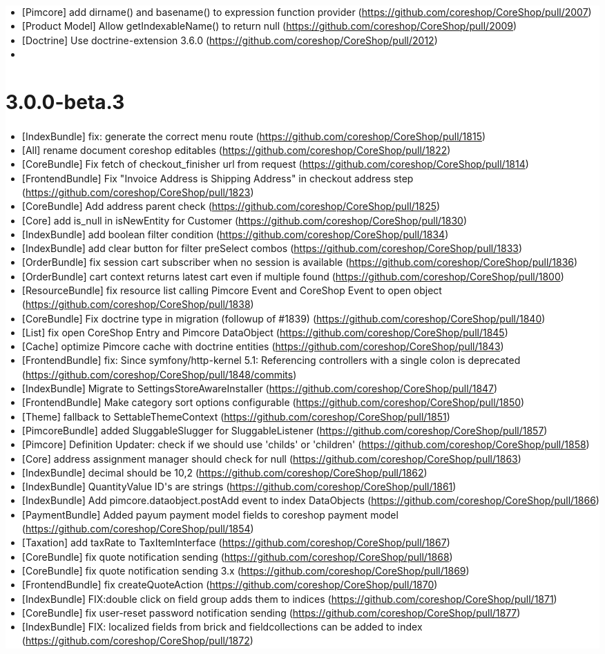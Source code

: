  - [Pimcore] add dirname() and basename() to expression function provider (https://github.com/coreshop/CoreShop/pull/2007)
 - [Product Model] Allow getIndexableName() to return null (https://github.com/coreshop/CoreShop/pull/2009)
 - [Doctrine] Use doctrine-extension 3.6.0 (https://github.com/coreshop/CoreShop/pull/2012)
 - 

# 3.0.0-beta.3
 - [IndexBundle] fix: generate the correct menu route (https://github.com/coreshop/CoreShop/pull/1815)
 - [All] rename document coreshop editables (https://github.com/coreshop/CoreShop/pull/1822)
 - [CoreBundle] Fix fetch of checkout_finisher url from request (https://github.com/coreshop/CoreShop/pull/1814)
 - [FrontendBundle] Fix "Invoice Address is Shipping Address" in checkout address step (https://github.com/coreshop/CoreShop/pull/1823)
 - [CoreBundle] Add address parent check (https://github.com/coreshop/CoreShop/pull/1825)
 - [Core] add is_null in isNewEntity for Customer (https://github.com/coreshop/CoreShop/pull/1830)
 - [IndexBundle] add boolean filter condition (https://github.com/coreshop/CoreShop/pull/1834)
 - [IndexBundle] add clear button for filter preSelect combos (https://github.com/coreshop/CoreShop/pull/1833)
 - [OrderBundle] fix session cart subscriber when no session is available (https://github.com/coreshop/CoreShop/pull/1836)
 - [OrderBundle] cart context returns latest cart even if multiple found (https://github.com/coreshop/CoreShop/pull/1800)
 - [ResourceBundle] fix resource list calling Pimcore Event and CoreShop Event to open object (https://github.com/coreshop/CoreShop/pull/1838)
 - [CoreBundle] Fix doctrine type in migration (followup of #1839) (https://github.com/coreshop/CoreShop/pull/1840)
 - [List] fix open CoreShop Entry and Pimcore DataObject (https://github.com/coreshop/CoreShop/pull/1845)
 - [Cache] optimize Pimcore cache with doctrine entities (https://github.com/coreshop/CoreShop/pull/1843)
 - [FrontendBundle] fix: Since symfony/http-kernel 5.1: Referencing controllers with a single colon is deprecated (https://github.com/coreshop/CoreShop/pull/1848/commits)
 - [IndexBundle] Migrate to SettingsStoreAwareInstaller (https://github.com/coreshop/CoreShop/pull/1847)
 - [FrontendBundle] Make category sort options configurable (https://github.com/coreshop/CoreShop/pull/1850)
 - [Theme] fallback to SettableThemeContext (https://github.com/coreshop/CoreShop/pull/1851)
 - [PimcoreBundle] added SluggableSlugger for SluggableListener (https://github.com/coreshop/CoreShop/pull/1857)
 - [Pimcore] Definition Updater: check if we should use 'childs' or 'children' (https://github.com/coreshop/CoreShop/pull/1858)
 - [Core] address assignment manager should check for null (https://github.com/coreshop/CoreShop/pull/1863)
 - [IndexBundle] decimal should be 10,2 (https://github.com/coreshop/CoreShop/pull/1862)
 - [IndexBundle] QuantityValue ID's are strings (https://github.com/coreshop/CoreShop/pull/1861)
 - [IndexBundle] Add pimcore.dataobject.postAdd event to index DataObjects (https://github.com/coreshop/CoreShop/pull/1866)
 - [PaymentBundle] Added payum payment model fields to coreshop payment model (https://github.com/coreshop/CoreShop/pull/1854)
 - [Taxation] add taxRate to TaxItemInterface (https://github.com/coreshop/CoreShop/pull/1867)
 - [CoreBundle] fix quote notification sending (https://github.com/coreshop/CoreShop/pull/1868)
 - [CoreBundle] fix quote notification sending 3.x (https://github.com/coreshop/CoreShop/pull/1869)
 - [FrontendBundle] fix createQuoteAction (https://github.com/coreshop/CoreShop/pull/1870)
 - [IndexBundle] FIX:double click on field group adds them to indices (https://github.com/coreshop/CoreShop/pull/1871)
 - [CoreBundle] fix user-reset password notification sending (https://github.com/coreshop/CoreShop/pull/1877)
 - [IndexBundle] FIX: localized fields from brick and fieldcollections can be added to index (https://github.com/coreshop/CoreShop/pull/1872)